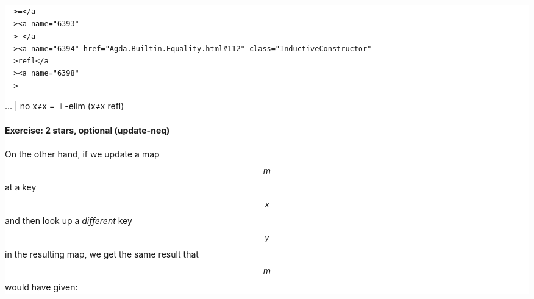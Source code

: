       >=</a
      ><a name="6393"
      > </a
      ><a name="6394" href="Agda.Builtin.Equality.html#112" class="InductiveConstructor"
      >refl</a
      ><a name="6398"
      >
  </a
      ><a name="6401" class="Symbol"
      >...</a
      ><a name="6404"
      > </a
      ><a name="6405" class="Symbol"
      >|</a
      ><a name="6406"
      > </a
      ><a name="6407" href="https://agda.github.io/agda-stdlib/Relation.Nullary.html#547" class="InductiveConstructor"
      >no</a
      ><a name="6409"
      >  </a
      ><a name="6411" href="Maps.html#6411" class="Bound"
      >x&#8800;x</a
      ><a name="6414"
      > </a
      ><a name="6415" class="Symbol"
      >=</a
      ><a name="6416"
      > </a
      ><a name="6417" href="https://agda.github.io/agda-stdlib/Data.Empty.html#348" class="Function"
      >&#8869;-elim</a
      ><a name="6423"
      > </a
      ><a name="6424" class="Symbol"
      >(</a
      ><a name="6425" href="Maps.html#6411" class="Bound"
      >x&#8800;x</a
      ><a name="6428"
      > </a
      ><a name="6429" href="Agda.Builtin.Equality.html#112" class="InductiveConstructor"
      >refl</a
      ><a name="6433" class="Symbol"
      >)</a
      >
</pre>
</div>

#### Exercise: 2 stars, optional (update-neq)
On the other hand, if we update a map $$m$$ at a key $$x$$ and
then look up a _different_ key $$y$$ in the resulting map, we get
the same result that $$m$$ would have given:
